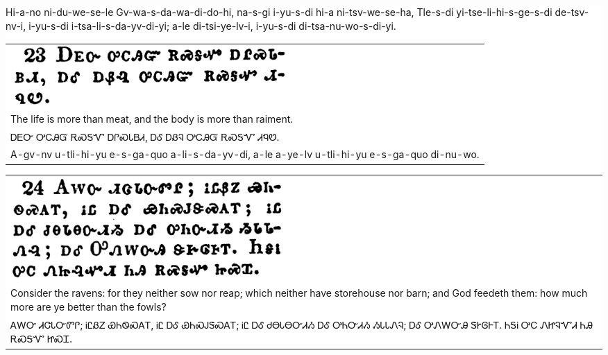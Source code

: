 <tr class="even">
<td>Hi-a-no ni-du-we-se-le Gv-wa-s-da-wa-di-do-hi, na-s-gi i-yu-s-di hi-a ni-tsv-we-se-ha, Tle-s-di yi-tse-li-hi-s-ge-s-di de-tsv-nv-i, i-yu-s-di i-tsa-li-s-da-yv-di-yi; a-le di-tsi-ye-lv-i, i-yu-s-di di-tsa-nu-wo-s-di-yi.</td>
</tr>
</tbody>
</table>

<table>
<tbody>
<tr class="odd">
<td><a href="031223.png"><img src="031223.png" width="400" /></a></td>
</tr>
<tr class="even">
<td>The life is more than meat, and the body is more than raiment.</td>
</tr>
<tr class="odd">
<td>ᎠᎬᏅ ᎤᏟᎯᏳ ᎡᏍᎦᏉ ᎠᎵᏍᏓᏴᏗ, ᎠᎴ ᎠᏰᎸ ᎤᏟᎯᏳ ᎡᏍᎦᏉ ᏗᏄᏬ.</td>
</tr>
<tr class="even">
<td>A-gv-nv u-tli-hi-yu e-s-ga-quo a-li-s-da-yv-di, a-le a-ye-lv u-tli-hi-yu e-s-ga-quo di-nu-wo.</td>
</tr>
</tbody>
</table>

<table>
<tbody>
<tr class="odd">
<td><a href="031224.png"><img src="031224.png" width="400" /></a></td>
</tr>
<tr class="even">
<td>Consider the ravens: for they neither sow nor reap; which neither have storehouse nor barn; and God feedeth them: how much more are ye better than the fowls?</td>
</tr>
<tr class="odd">
<td>ᎪᎳᏅ ᏗᏣᏓᏅᏛᎵ; ᎥᏝᏰᏃ ᏯᏂᏫᏍᎪᎢ, ᎥᏝ ᎠᎴ ᏯᏂᏍᎫᏕᏍᎪᎢ; ᎥᏝ ᎠᎴ ᏧᎾᏓᎾᏅᏗᏱ ᎠᎴ ᎤᏂᏅᏗᏱ ᏱᏓᏓᏁᎸ; ᎠᎴ ᎤᏁᎳᏅᎯ ᏕᎨᎶᎰᎢ. ᏂᎦᎥ ᎤᏟ ᏁᏥᎸᏉᏗ ᏂᎯ ᎡᏍᎦᏉ ᏥᏍᏆ.</td>